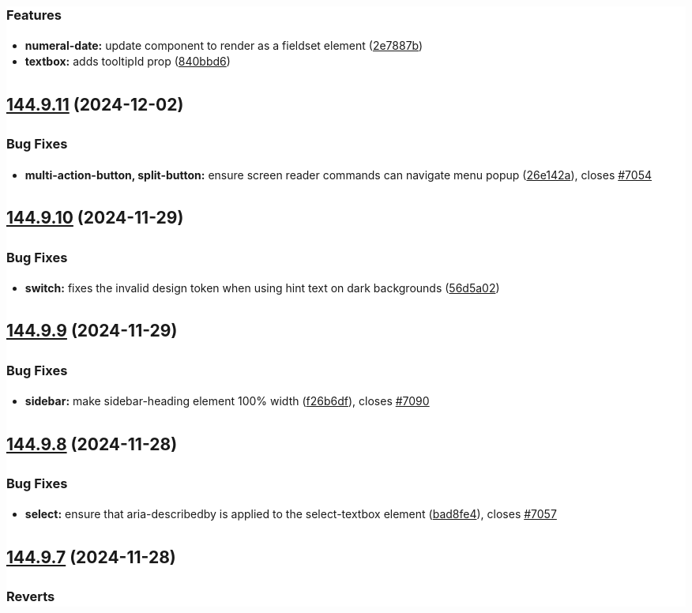 
### Features

* **numeral-date:** update component to render as a fieldset element ([2e7887b](https://github.com/Sage/carbon/commit/2e7887ba499a4d6f7870f2e2ba3986375fef27cb))
* **textbox:** adds tooltipId prop ([840bbd6](https://github.com/Sage/carbon/commit/840bbd6797704023aea98ce1fa64d8be0af9818b))

## [144.9.11](https://github.com/Sage/carbon/compare/v144.9.10...v144.9.11) (2024-12-02)


### Bug Fixes

* **multi-action-button, split-button:** ensure screen reader commands can navigate menu popup ([26e142a](https://github.com/Sage/carbon/commit/26e142a2fb62493942694c2a527230a1dece2ea5)), closes [#7054](https://github.com/Sage/carbon/issues/7054)

## [144.9.10](https://github.com/Sage/carbon/compare/v144.9.9...v144.9.10) (2024-11-29)


### Bug Fixes

* **switch:** fixes the invalid design token when using hint text on dark backgrounds ([56d5a02](https://github.com/Sage/carbon/commit/56d5a025e5f081c1b119a7236c988fc5ec0d3f75))

## [144.9.9](https://github.com/Sage/carbon/compare/v144.9.8...v144.9.9) (2024-11-29)


### Bug Fixes

* **sidebar:** make sidebar-heading element 100% width ([f26b6df](https://github.com/Sage/carbon/commit/f26b6df02435af732a158df50cdcd8d034262dfe)), closes [#7090](https://github.com/Sage/carbon/issues/7090)

## [144.9.8](https://github.com/Sage/carbon/compare/v144.9.7...v144.9.8) (2024-11-28)


### Bug Fixes

* **select:** ensure that aria-describedby is applied to the select-textbox element ([bad8fe4](https://github.com/Sage/carbon/commit/bad8fe41b3db7701c0a65ce8131c6a448c526767)), closes [#7057](https://github.com/Sage/carbon/issues/7057)

## [144.9.7](https://github.com/Sage/carbon/compare/v144.9.6...v144.9.7) (2024-11-28)


### Reverts
